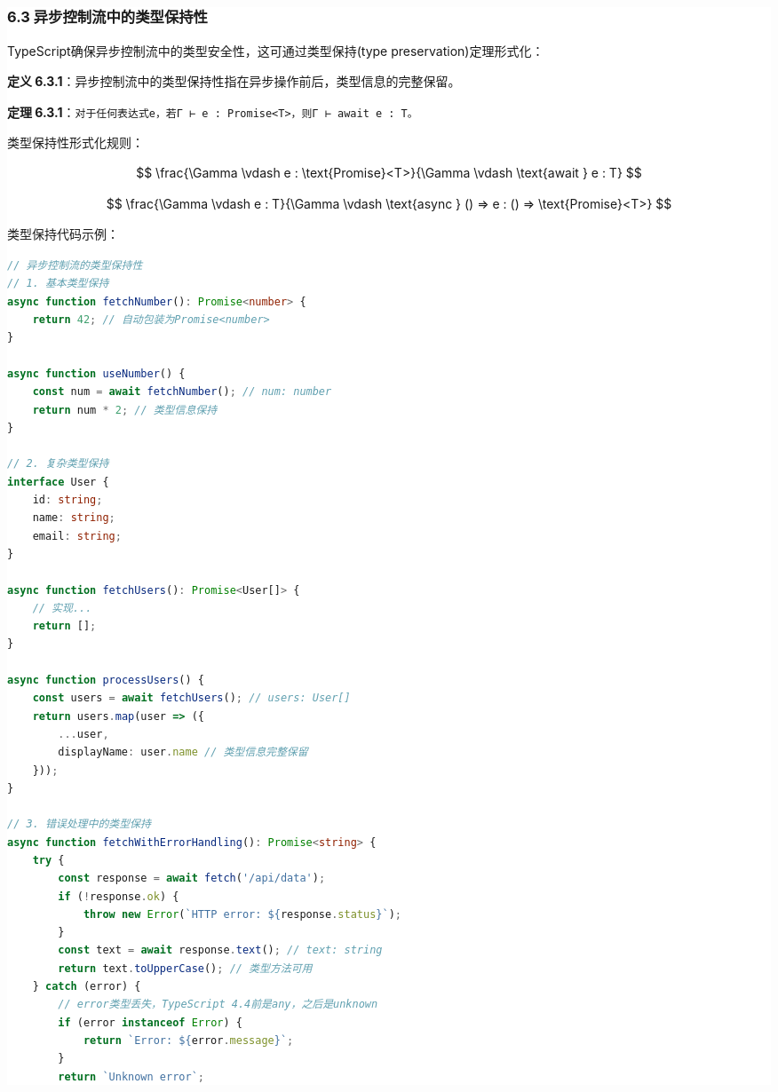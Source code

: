 ### 6.3 异步控制流中的类型保持性

TypeScript确保异步控制流中的类型安全性，这可通过类型保持(type preservation)定理形式化：

**定义 6.3.1**：异步控制流中的类型保持性指在异步操作前后，类型信息的完整保留。

**定理 6.3.1**：`对于任何表达式e，若Γ ⊢ e : Promise<T>，则Γ ⊢ await e : T。`

类型保持性形式化规则：

$$
\frac{\Gamma \vdash e : \text{Promise}<T>}{\Gamma \vdash \text{await } e : T}
$$

$$
\frac{\Gamma \vdash e : T}{\Gamma \vdash \text{async } () => e : () => \text{Promise}<T>}
$$

类型保持代码示例：

```typescript
// 异步控制流的类型保持性
// 1. 基本类型保持
async function fetchNumber(): Promise<number> {
    return 42; // 自动包装为Promise<number>
}

async function useNumber() {
    const num = await fetchNumber(); // num: number
    return num * 2; // 类型信息保持
}

// 2. 复杂类型保持
interface User {
    id: string;
    name: string;
    email: string;
}

async function fetchUsers(): Promise<User[]> {
    // 实现...
    return [];
}

async function processUsers() {
    const users = await fetchUsers(); // users: User[]
    return users.map(user => ({
        ...user,
        displayName: user.name // 类型信息完整保留
    }));
}

// 3. 错误处理中的类型保持
async function fetchWithErrorHandling(): Promise<string> {
    try {
        const response = await fetch('/api/data');
        if (!response.ok) {
            throw new Error(`HTTP error: ${response.status}`);
        }
        const text = await response.text(); // text: string
        return text.toUpperCase(); // 类型方法可用
    } catch (error) {
        // error类型丢失，TypeScript 4.4前是any，之后是unknown
        if (error instanceof Error) {
            return `Error: ${error.message}`;
        }
        return `Unknown error`;
```